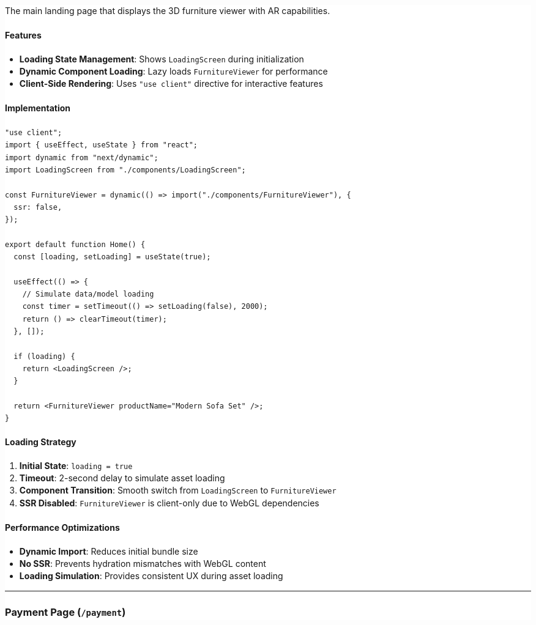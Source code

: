 The main landing page that displays the 3D furniture viewer with AR capabilities.

#### Features

- **Loading State Management**: Shows `LoadingScreen` during initialization
- **Dynamic Component Loading**: Lazy loads `FurnitureViewer` for performance
- **Client-Side Rendering**: Uses `"use client"` directive for interactive features

#### Implementation

```tsx
"use client";
import { useEffect, useState } from "react";
import dynamic from "next/dynamic";
import LoadingScreen from "./components/LoadingScreen";

const FurnitureViewer = dynamic(() => import("./components/FurnitureViewer"), {
  ssr: false,
});

export default function Home() {
  const [loading, setLoading] = useState(true);

  useEffect(() => {
    // Simulate data/model loading
    const timer = setTimeout(() => setLoading(false), 2000);
    return () => clearTimeout(timer);
  }, []);

  if (loading) {
    return <LoadingScreen />;
  }

  return <FurnitureViewer productName="Modern Sofa Set" />;
}
```

#### Loading Strategy

1. **Initial State**: `loading = true`
2. **Timeout**: 2-second delay to simulate asset loading
3. **Component Transition**: Smooth switch from `LoadingScreen` to `FurnitureViewer`
4. **SSR Disabled**: `FurnitureViewer` is client-only due to WebGL dependencies

#### Performance Optimizations

- **Dynamic Import**: Reduces initial bundle size
- **No SSR**: Prevents hydration mismatches with WebGL content
- **Loading Simulation**: Provides consistent UX during asset loading

---

### Payment Page (`/payment`)
